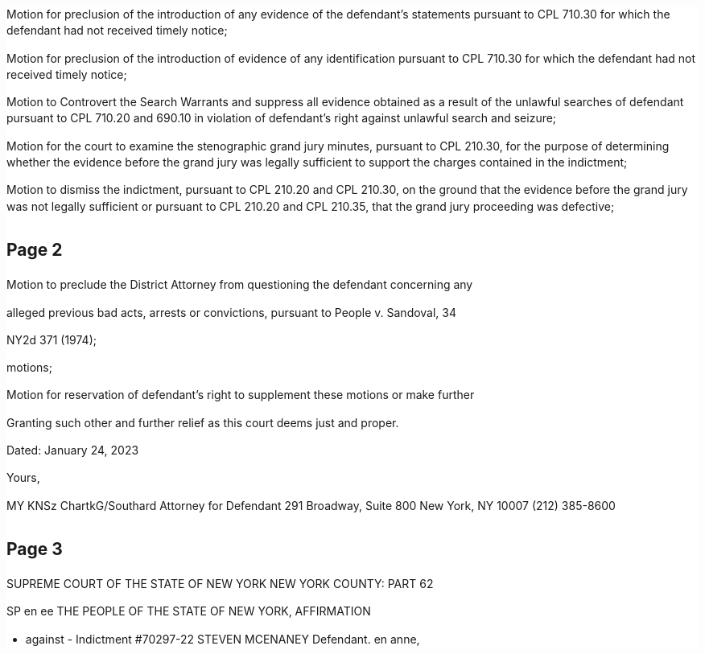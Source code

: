 Motion for preclusion of the introduction of any evidence of the defendant’s statements
pursuant to CPL 710.30 for which the defendant had not received timely notice;

Motion for preclusion of the introduction of evidence of any identification pursuant to
CPL 710.30 for which the defendant had not received timely notice;

Motion to Controvert the Search Warrants and suppress all evidence obtained as a result
of the unlawful searches of defendant pursuant to CPL 710.20 and 690.10 in violation
of defendant’s right against unlawful search and seizure;

Motion for the court to examine the stenographic grand jury minutes, pursuant to CPL
210.30, for the purpose of determining whether the evidence before the grand jury was
legally sufficient to support the charges contained in the indictment;

Motion to dismiss the indictment, pursuant to CPL 210.20 and CPL 210.30, on the
ground that the evidence before the grand jury was not legally sufficient or pursuant to
CPL 210.20 and CPL 210.35, that the grand jury proceeding was defective;


## Page 2

Motion to preclude the District Attorney from questioning the defendant concerning any

alleged previous bad acts, arrests or convictions, pursuant to People v. Sandoval, 34

NY2d 371 (1974);

motions;

Motion for reservation of defendant’s right to supplement these motions or make further

Granting such other and further relief as this court deems just and proper.

Dated: January 24, 2023

Yours,

MY KNSz
ChartkG/Southard
Attorney for Defendant
291 Broadway, Suite 800
New York, NY 10007
(212) 385-8600


## Page 3

SUPREME COURT OF THE STATE OF NEW YORK
NEW YORK COUNTY: PART 62

SP en ee
THE PEOPLE OF THE STATE OF NEW YORK,
AFFIRMATION
- against - Indictment #70297-22
STEVEN MCENANEY
Defendant.
en anne,
